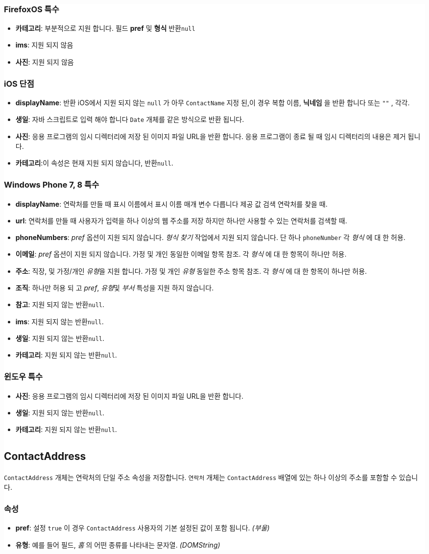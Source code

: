 ### FirefoxOS 특수

*   **카테고리**: 부분적으로 지원 합니다. 필드 **pref** 및 **형식** 반환`null`

*   **ims**: 지원 되지 않음

*   **사진**: 지원 되지 않음

### iOS 단점

*   **displayName**: 반환 iOS에서 지원 되지 않는 `null` 가 아무 `ContactName` 지정 된,이 경우 복합 이름, **닉네임** 을 반환 합니다 또는 `""` , 각각.

*   **생일**: 자바 스크립트로 입력 해야 합니다 `Date` 개체를 같은 방식으로 반환 됩니다.

*   **사진**: 응용 프로그램의 임시 디렉터리에 저장 된 이미지 파일 URL을 반환 합니다. 응용 프로그램이 종료 될 때 임시 디렉터리의 내용은 제거 됩니다.

*   **카테고리**:이 속성은 현재 지원 되지 않습니다, 반환`null`.

### Windows Phone 7, 8 특수

*   **displayName**: 연락처를 만들 때 표시 이름에서 표시 이름 매개 변수 다릅니다 제공 값 검색 연락처를 찾을 때.

*   **url**: 연락처를 만들 때 사용자가 입력을 하나 이상의 웹 주소를 저장 하지만 하나만 사용할 수 있는 연락처를 검색할 때.

*   **phoneNumbers**: *pref* 옵션이 지원 되지 않습니다. *형식* *찾기* 작업에서 지원 되지 않습니다. 단 하나 `phoneNumber` 각 *형식* 에 대 한 허용.

*   **이메일**: *pref* 옵션이 지원 되지 않습니다. 가정 및 개인 동일한 이메일 항목 참조. 각 *형식* 에 대 한 항목이 하나만 허용.

*   **주소**: 직장, 및 가정/개인 *유형*을 지원 합니다. 가정 및 개인 *유형* 동일한 주소 항목 참조. 각 *형식* 에 대 한 항목이 하나만 허용.

*   **조직**: 하나만 허용 되 고 *pref*, *유형*및 *부서* 특성을 지원 하지 않습니다.

*   **참고**: 지원 되지 않는 반환`null`.

*   **ims**: 지원 되지 않는 반환`null`.

*   **생일**: 지원 되지 않는 반환`null`.

*   **카테고리**: 지원 되지 않는 반환`null`.

### 윈도우 특수

*   **사진**: 응용 프로그램의 임시 디렉터리에 저장 된 이미지 파일 URL을 반환 합니다.

*   **생일**: 지원 되지 않는 반환`null`.

*   **카테고리**: 지원 되지 않는 반환`null`.

## ContactAddress

`ContactAddress` 개체는 연락처의 단일 주소 속성을 저장합니다. `연락처` 개체는 `ContactAddress` 배열에 있는 하나 이상의 주소를 포함할 수 있습니다.

### 속성

*   **pref**: 설정 `true` 이 경우 `ContactAddress` 사용자의 기본 설정된 값이 포함 됩니다. *(부울)*

*   **유형**: 예를 들어 필드, *홈* 의 어떤 종류를 나타내는 문자열. *(DOMString)*
